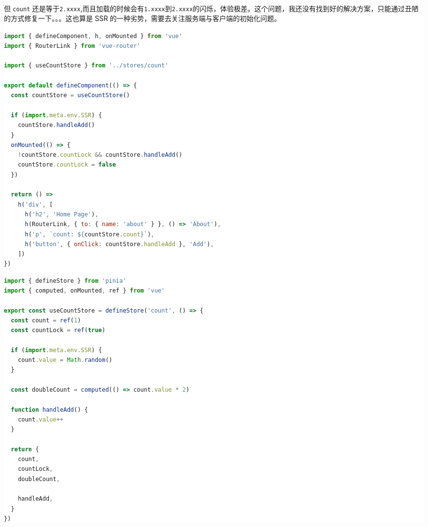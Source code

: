 但 `count` 还是等于`2.xxxx`,而且加载的时候会有`1.xxxx`到`2.xxxx`的闪烁，体验极差。这个问题，我还没有找到好的解决方案，只能通过丑陋的方式修复一下。。。这也算是 SSR 的一种劣势，需要去关注服务端与客户端的初始化问题。
```javascript
import { defineComponent, h, onMounted } from 'vue'
import { RouterLink } from 'vue-router'

import { useCountStore } from '../stores/count'

export default defineComponent(() => {
  const countStore = useCountStore()

  if (import.meta.env.SSR) {
    countStore.handleAdd()
  }
  onMounted(() => {
    !countStore.countLock && countStore.handleAdd()
    countStore.countLock = false
  })

  return () =>
    h('div', [
      h('h2', 'Home Page'),
      h(RouterLink, { to: { name: 'about' } }, () => 'About'),
      h('p', `count: ${countStore.count}`),
      h('button', { onClick: countStore.handleAdd }, 'Add'),
    ])
})

```
```javascript
import { defineStore } from 'pinia'
import { computed, onMounted, ref } from 'vue'

export const useCountStore = defineStore('count', () => {
  const count = ref(1)
  const countLock = ref(true)

  if (import.meta.env.SSR) {
    count.value = Math.random()
  }

  const doubleCount = computed(() => count.value * 2)

  function handleAdd() {
    count.value++
  }

  return {
    count,
    countLock,
    doubleCount,

    handleAdd,
  }
})

```

